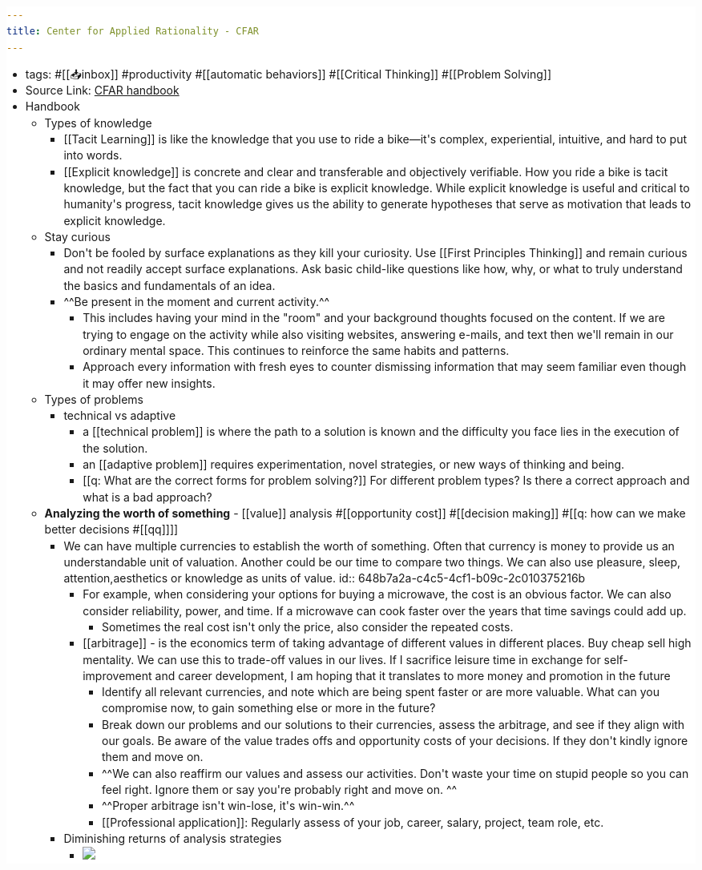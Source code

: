 ```yaml
---
title: Center for Applied Rationality - CFAR
---
```


- tags: #[[📥inbox]] #productivity #[[automatic behaviors]] #[[Critical Thinking]] #[[Problem Solving]]
- Source Link: [CFAR handbook](https://drive.google.com/file/d/1UZYBtOJ3QZ7FTI_4eKjVzBSNUqC_Uba3/view)
- Handbook
	- Types of knowledge
		- [[Tacit Learning]] is like the knowledge that you use to ride a bike—it's complex, experiential, intuitive, and hard to put into words.
		- [[Explicit knowledge]] is concrete and clear and transferable and objectively verifiable. How you ride a bike is tacit knowledge, but the fact that you can ride a bike is explicit knowledge. While explicit knowledge is useful and critical to humanity's progress, tacit knowledge gives us the ability to generate hypotheses that serve as motivation that leads to explicit knowledge.
	- Stay curious
		- Don't be fooled by surface explanations as they kill your curiosity. Use [[First Principles Thinking]] and remain curious and not readily accept surface explanations. Ask basic child-like questions like how, why, or what to truly understand the basics and fundamentals of an idea.
		- ^^Be present in the moment and current activity.^^
			- This includes having your mind in the "room" and your background thoughts focused on the content. If we are trying to engage on the activity while also visiting websites, answering e-mails, and text then we'll remain in our ordinary mental space. This continues to reinforce the same habits and patterns.
			- Approach every information with fresh eyes to counter dismissing information that may seem familiar even though it may offer new insights.
	- Types of problems
		- technical vs adaptive
			- a [[technical problem]] is where the path to a solution is known and the difficulty you face lies in the execution of the solution.
			- an [[adaptive problem]] requires experimentation, novel strategies, or new ways of thinking and being.
			- [[q: What are the correct forms for problem solving?]] For different problem types? Is there a correct approach and what is a bad approach?
	- **Analyzing the worth of something** - [[value]] analysis #[[opportunity cost]] #[[decision making]] #[[q: how can we make better decisions #[[qq]]]]
		- We can have multiple currencies to establish the worth of something. Often that currency is money to provide us an understandable unit of valuation. Another could be our time to compare two things. We can also use pleasure, sleep, attention,aesthetics or knowledge as units of value.
		  id:: 648b7a2a-c4c5-4cf1-b09c-2c010375216b
			- For example, when considering your options for buying a microwave, the cost is an obvious factor. We can also consider reliability, power, and time. If a microwave can cook faster over the years that time savings could add up.
				- Sometimes the real cost isn't only the price, also consider the repeated costs.
			- [[arbitrage]] - is the economics term of taking advantage of different values in different places. Buy cheap sell high mentality. We can use this to trade-off values in our lives. If I sacrifice leisure time in exchange for self-improvement and career development, I am hoping that it translates to more money and promotion in the future
				- Identify all relevant currencies, and note which are being spent faster or are more valuable. What can you compromise now, to gain something else or more in the future?
				- Break down our problems and our solutions to their currencies, assess the arbitrage, and see if they align with our goals. Be aware of the value trades offs and opportunity costs of your decisions. If they don't kindly ignore them and move on.
				- ^^We can also reaffirm our values and assess our activities. Don't waste your time on stupid people so you can feel right. Ignore them or say you're probably right and move on. ^^
				- ^^Proper arbitrage isn't win-lose, it's win-win.^^
				- [[Professional application]]: Regularly assess of your job, career, salary, project, team role, etc.
		- Diminishing returns of analysis strategies
			- ![](https://firebasestorage.googleapis.com/v0/b/firescript-577a2.appspot.com/o/imgs%2Fapp%2FReligion%2FqWY9GscW3w.png?alt=media&token=011f7344-3c62-4176-8336-1bb7756bbe1b)